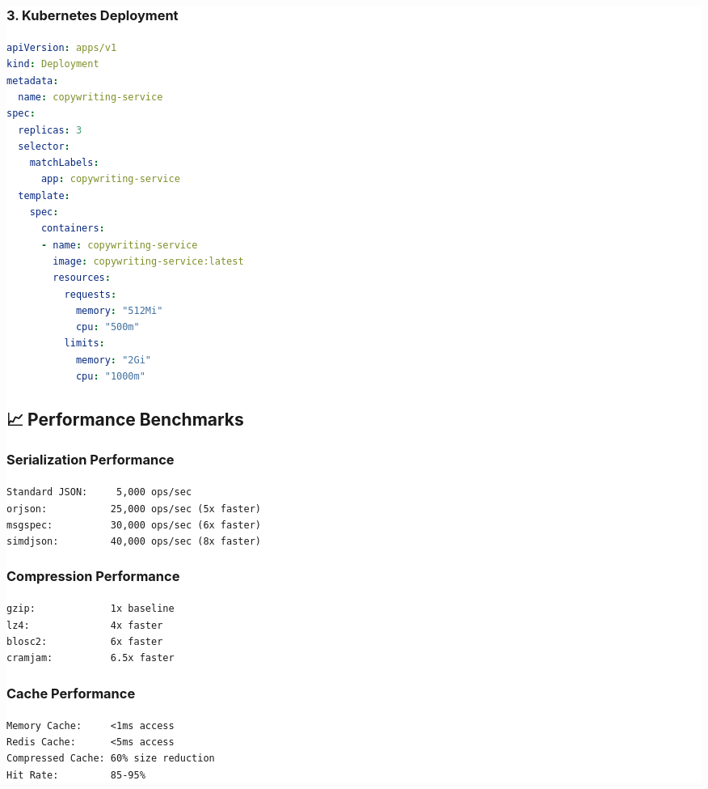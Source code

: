 ### **3. Kubernetes Deployment**
```yaml
apiVersion: apps/v1
kind: Deployment
metadata:
  name: copywriting-service
spec:
  replicas: 3
  selector:
    matchLabels:
      app: copywriting-service
  template:
    spec:
      containers:
      - name: copywriting-service
        image: copywriting-service:latest
        resources:
          requests:
            memory: "512Mi"
            cpu: "500m"
          limits:
            memory: "2Gi"
            cpu: "1000m"
```

## 📈 Performance Benchmarks

### **Serialization Performance**
```
Standard JSON:     5,000 ops/sec
orjson:           25,000 ops/sec (5x faster)
msgspec:          30,000 ops/sec (6x faster)
simdjson:         40,000 ops/sec (8x faster)
```

### **Compression Performance**
```
gzip:             1x baseline
lz4:              4x faster
blosc2:           6x faster
cramjam:          6.5x faster
```

### **Cache Performance**
```
Memory Cache:     <1ms access
Redis Cache:      <5ms access
Compressed Cache: 60% size reduction
Hit Rate:         85-95%
```
